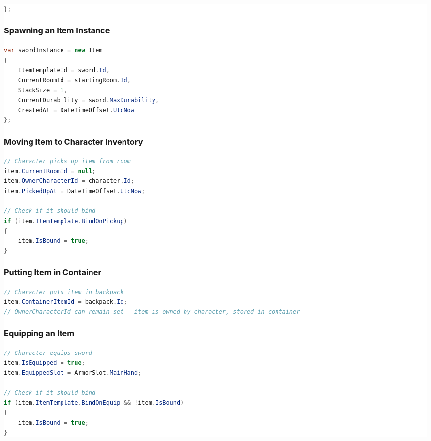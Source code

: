 ```csharp
};
```

### Spawning an Item Instance

```csharp
var swordInstance = new Item
{
    ItemTemplateId = sword.Id,
    CurrentRoomId = startingRoom.Id,
    StackSize = 1,
    CurrentDurability = sword.MaxDurability,
    CreatedAt = DateTimeOffset.UtcNow
};
```

### Moving Item to Character Inventory

```csharp
// Character picks up item from room
item.CurrentRoomId = null;
item.OwnerCharacterId = character.Id;
item.PickedUpAt = DateTimeOffset.UtcNow;

// Check if it should bind
if (item.ItemTemplate.BindOnPickup)
{
    item.IsBound = true;
}
```

### Putting Item in Container

```csharp
// Character puts item in backpack
item.ContainerItemId = backpack.Id;
// OwnerCharacterId can remain set - item is owned by character, stored in container
```

### Equipping an Item

```csharp
// Character equips sword
item.IsEquipped = true;
item.EquippedSlot = ArmorSlot.MainHand;

// Check if it should bind
if (item.ItemTemplate.BindOnEquip && !item.IsBound)
{
    item.IsBound = true;
}
```
